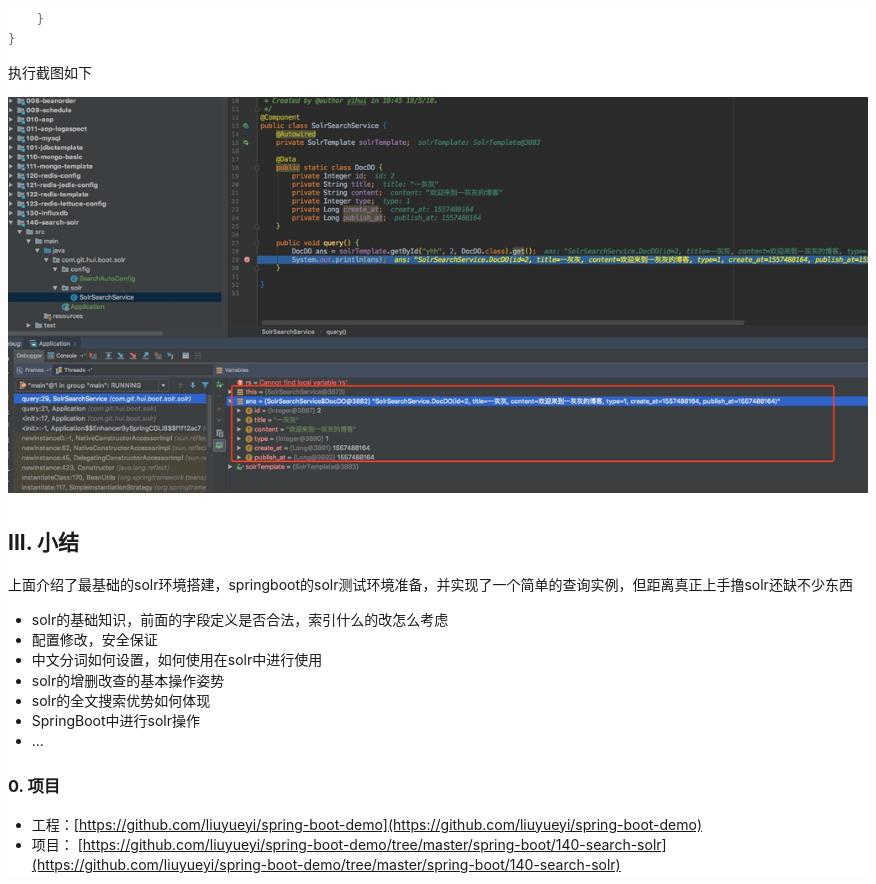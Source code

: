 ```java
    }
}
```

执行截图如下

![测试输出](/imgs/190510/09.jpg)


## III. 小结

上面介绍了最基础的solr环境搭建，springboot的solr测试环境准备，并实现了一个简单的查询实例，但距离真正上手撸solr还缺不少东西

- solr的基础知识，前面的字段定义是否合法，索引什么的改怎么考虑
- 配置修改，安全保证
- 中文分词如何设置，如何使用在solr中进行使用
- solr的增删改查的基本操作姿势
- solr的全文搜索优势如何体现
- SpringBoot中进行solr操作
- ...


### 0. 项目

- 工程：[https://github.com/liuyueyi/spring-boot-demo](https://github.com/liuyueyi/spring-boot-demo)
- 项目： [https://github.com/liuyueyi/spring-boot-demo/tree/master/spring-boot/140-search-solr](https://github.com/liuyueyi/spring-boot-demo/tree/master/spring-boot/140-search-solr)

